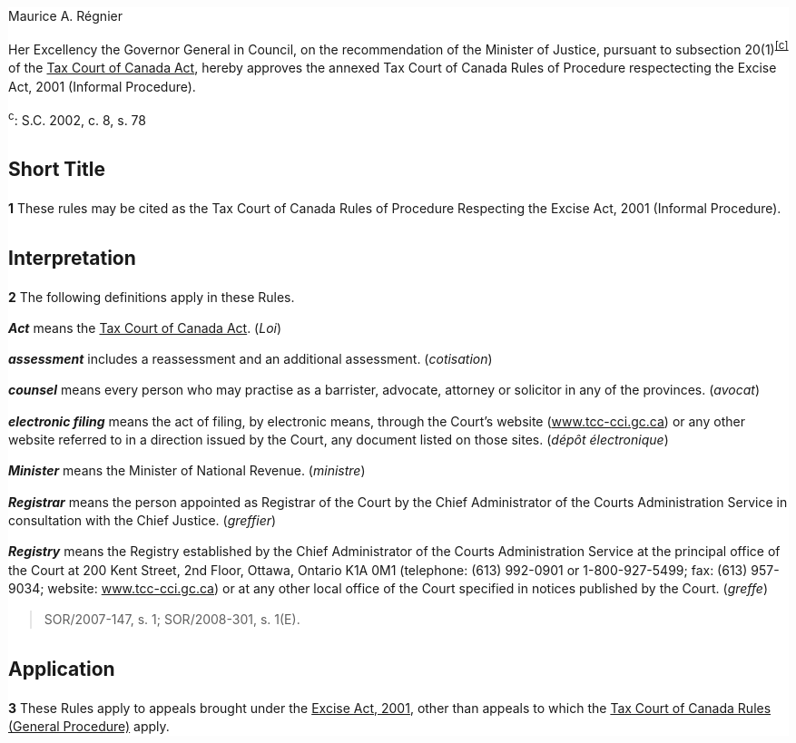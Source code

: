<td>Maurice A. Régnier</td>
</tr>
</table>


Her Excellency the Governor General in Council, on the recommendation of the Minister of Justice, pursuant to subsection 20(1)<sup><a href='#footnotec_e'>[c]</a></sup> of the [Tax Court of Canada Act](/en/Acts/Revised%20Statutes%20of%20Canada/T/T-2.md), hereby approves the annexed Tax Court of Canada Rules of Procedure respectecting the Excise Act, 2001 (Informal Procedure).

<a name='footnotec_e'><sup>c</sup></a>: S.C. 2002, c. 8, s. 78<br />




## Short Title


**1** These rules may be cited as the Tax Court of Canada Rules of Procedure Respecting the Excise Act, 2001 (Informal Procedure).




## Interpretation


**2** The following definitions apply in these Rules.

***Act*** means the [Tax Court of Canada Act](/en/Acts/Revised%20Statutes%20of%20Canada/T/T-2.md). (*Loi*)

***assessment*** includes a reassessment and an additional assessment. (*cotisation*)

***counsel*** means every person who may practise as a barrister, advocate, attorney or solicitor in any of the provinces. (*avocat*)

***electronic filing*** means the act of filing, by electronic means, through the Court’s website (www.tcc-cci.gc.ca) or any other website referred to in a direction issued by the Court, any document listed on those sites. (*dépôt électronique*)

***Minister*** means the Minister of National Revenue. (*ministre*)

***Registrar*** means the person appointed as Registrar of the Court by the Chief Administrator of the Courts Administration Service in consultation with the Chief Justice. (*greffier*)

***Registry*** means the Registry established by the Chief Administrator of the Courts Administration Service at the principal office of the Court at 200 Kent Street, 2nd Floor, Ottawa, Ontario K1A 0M1 (telephone: (613) 992-0901 or 1-800-927-5499; fax: (613) 957-9034; website: www.tcc-cci.gc.ca) or at any other local office of the Court specified in notices published by the Court. (*greffe*)
> SOR/2007-147, s. 1; SOR/2008-301, s. 1(E).





## Application


**3** These Rules apply to appeals brought under the [Excise Act, 2001](/en/Acts/Statutes%20of%20Canada/2002/c.%2022.md), other than appeals to which the [Tax Court of Canada Rules (General Procedure)](/en/Regulations/Statutory%20Orders%20and%20Regulations/90/688a.md) apply.
